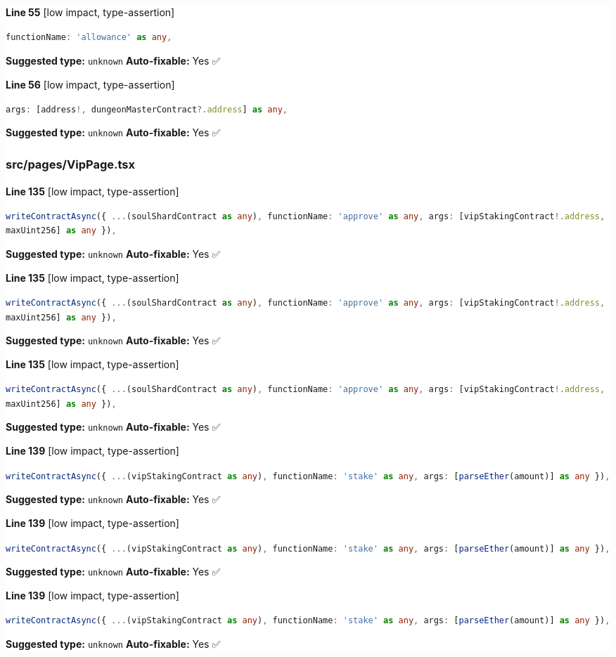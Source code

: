 **Line 55** [low impact, type-assertion]
```typescript
functionName: 'allowance' as any,
```
**Suggested type:** `unknown`
**Auto-fixable:** Yes ✅

**Line 56** [low impact, type-assertion]
```typescript
args: [address!, dungeonMasterContract?.address] as any,
```
**Suggested type:** `unknown`
**Auto-fixable:** Yes ✅

### src/pages/VipPage.tsx

**Line 135** [low impact, type-assertion]
```typescript
writeContractAsync({ ...(soulShardContract as any), functionName: 'approve' as any, args: [vipStakingContract!.address, maxUint256] as any }),
```
**Suggested type:** `unknown`
**Auto-fixable:** Yes ✅

**Line 135** [low impact, type-assertion]
```typescript
writeContractAsync({ ...(soulShardContract as any), functionName: 'approve' as any, args: [vipStakingContract!.address, maxUint256] as any }),
```
**Suggested type:** `unknown`
**Auto-fixable:** Yes ✅

**Line 135** [low impact, type-assertion]
```typescript
writeContractAsync({ ...(soulShardContract as any), functionName: 'approve' as any, args: [vipStakingContract!.address, maxUint256] as any }),
```
**Suggested type:** `unknown`
**Auto-fixable:** Yes ✅

**Line 139** [low impact, type-assertion]
```typescript
writeContractAsync({ ...(vipStakingContract as any), functionName: 'stake' as any, args: [parseEther(amount)] as any }),
```
**Suggested type:** `unknown`
**Auto-fixable:** Yes ✅

**Line 139** [low impact, type-assertion]
```typescript
writeContractAsync({ ...(vipStakingContract as any), functionName: 'stake' as any, args: [parseEther(amount)] as any }),
```
**Suggested type:** `unknown`
**Auto-fixable:** Yes ✅

**Line 139** [low impact, type-assertion]
```typescript
writeContractAsync({ ...(vipStakingContract as any), functionName: 'stake' as any, args: [parseEther(amount)] as any }),
```
**Suggested type:** `unknown`
**Auto-fixable:** Yes ✅
